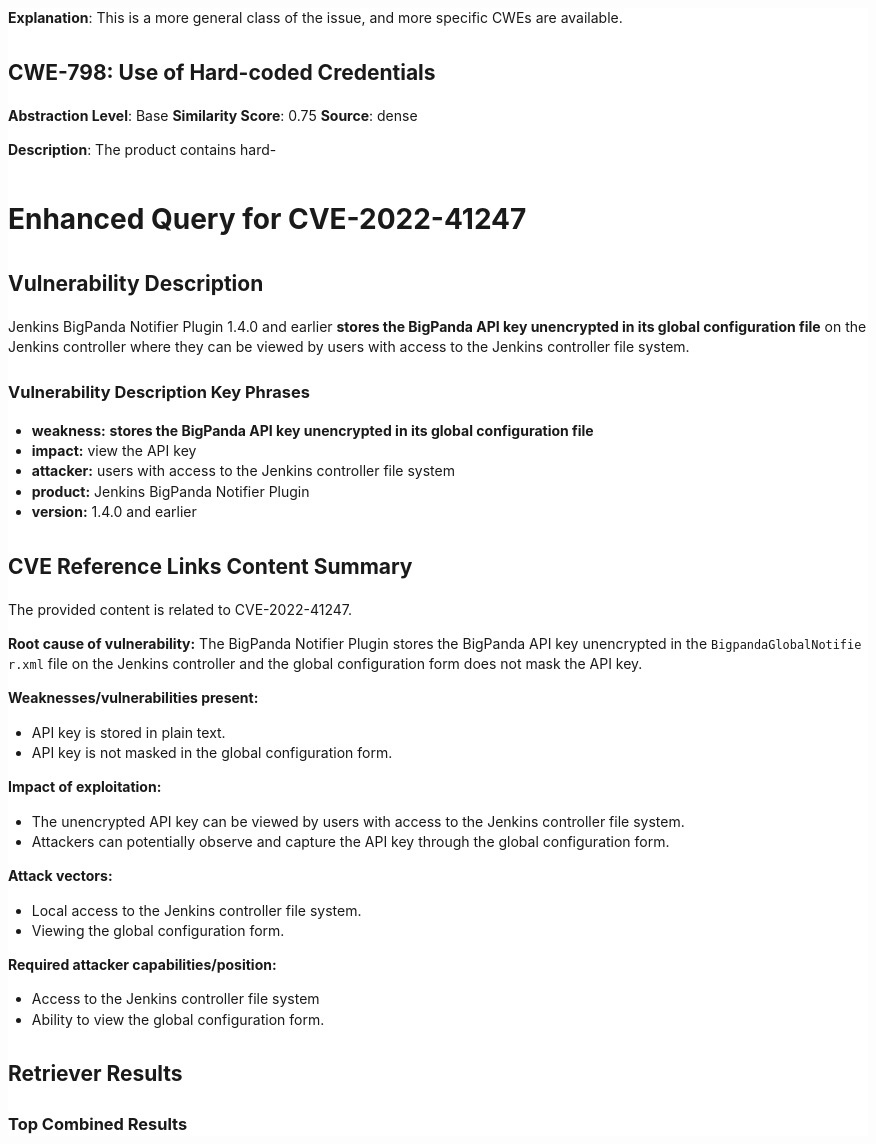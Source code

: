 **Explanation**: This is a more general class of the issue, and more specific CWEs are available.

## CWE-798: Use of Hard-coded Credentials
**Abstraction Level**: Base
**Similarity Score**: 0.75
**Source**: dense

**Description**:
The product contains hard-

# Enhanced Query for CVE-2022-41247

## Vulnerability Description
Jenkins BigPanda Notifier Plugin 1.4.0 and earlier **stores the BigPanda API key unencrypted in its global configuration file** on the Jenkins controller where they can be viewed by users with access to the Jenkins controller file system.

### Vulnerability Description Key Phrases
- **weakness:** **stores the BigPanda API key unencrypted in its global configuration file**
- **impact:** view the API key
- **attacker:** users with access to the Jenkins controller file system
- **product:** Jenkins BigPanda Notifier Plugin
- **version:** 1.4.0 and earlier

## CVE Reference Links Content Summary
The provided content is related to CVE-2022-41247.

**Root cause of vulnerability:**
The BigPanda Notifier Plugin stores the BigPanda API key unencrypted in the `BigpandaGlobalNotifier.xml` file on the Jenkins controller and the global configuration form does not mask the API key.

**Weaknesses/vulnerabilities present:**
- API key is stored in plain text.
- API key is not masked in the global configuration form.

**Impact of exploitation:**
- The unencrypted API key can be viewed by users with access to the Jenkins controller file system.
- Attackers can potentially observe and capture the API key through the global configuration form.

**Attack vectors:**
- Local access to the Jenkins controller file system.
- Viewing the global configuration form.

**Required attacker capabilities/position:**
- Access to the Jenkins controller file system
- Ability to view the global configuration form.

## Retriever Results

### Top Combined Results
